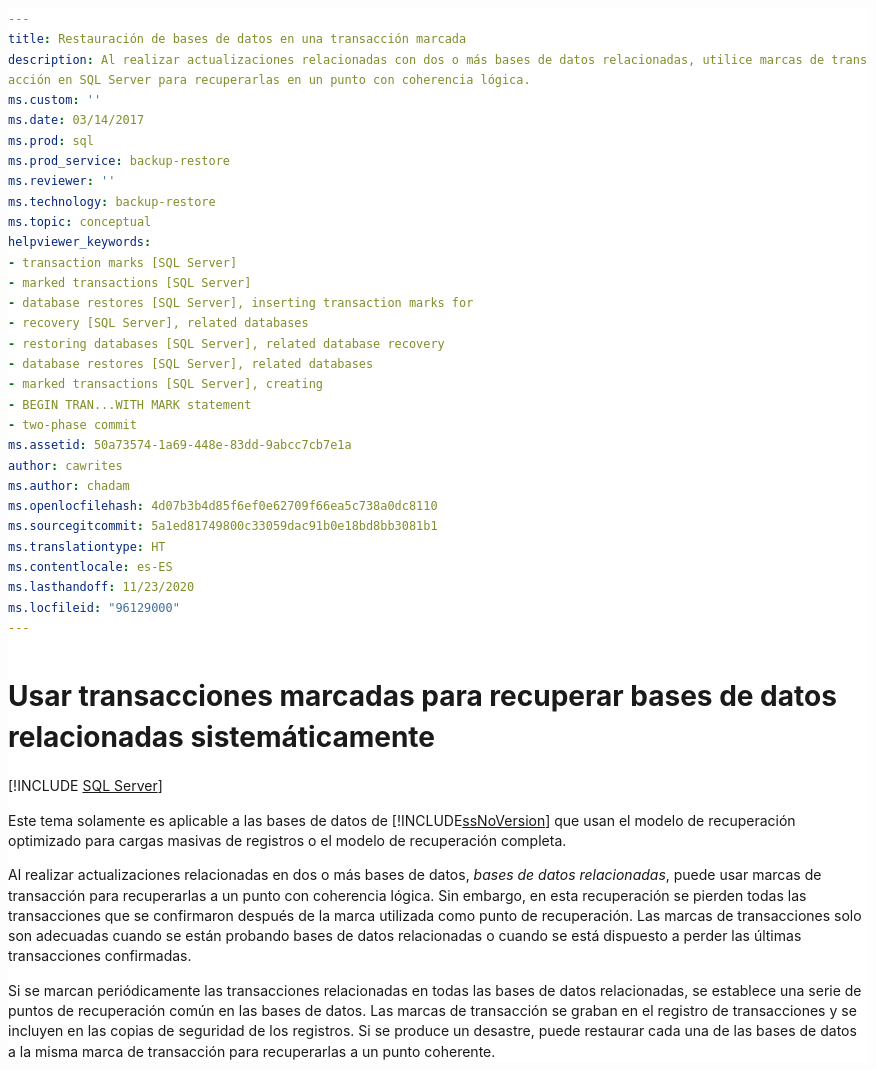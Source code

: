 ```yaml
---
title: Restauración de bases de datos en una transacción marcada
description: Al realizar actualizaciones relacionadas con dos o más bases de datos relacionadas, utilice marcas de transacción en SQL Server para recuperarlas en un punto con coherencia lógica.
ms.custom: ''
ms.date: 03/14/2017
ms.prod: sql
ms.prod_service: backup-restore
ms.reviewer: ''
ms.technology: backup-restore
ms.topic: conceptual
helpviewer_keywords:
- transaction marks [SQL Server]
- marked transactions [SQL Server]
- database restores [SQL Server], inserting transaction marks for
- recovery [SQL Server], related databases
- restoring databases [SQL Server], related database recovery
- database restores [SQL Server], related databases
- marked transactions [SQL Server], creating
- BEGIN TRAN...WITH MARK statement
- two-phase commit
ms.assetid: 50a73574-1a69-448e-83dd-9abcc7cb7e1a
author: cawrites
ms.author: chadam
ms.openlocfilehash: 4d07b3b4d85f6ef0e62709f66ea5c738a0dc8110
ms.sourcegitcommit: 5a1ed81749800c33059dac91b0e18bd8bb3081b1
ms.translationtype: HT
ms.contentlocale: es-ES
ms.lasthandoff: 11/23/2020
ms.locfileid: "96129000"
---
```

# <a name="use-marked-transactions-to-recover-related-databases-consistently"></a>Usar transacciones marcadas para recuperar bases de datos relacionadas sistemáticamente

 [!INCLUDE [SQL Server](../../includes/applies-to-version/sqlserver.md)]

  Este tema solamente es aplicable a las bases de datos de [!INCLUDE[ssNoVersion](../../includes/ssnoversion-md.md)] que usan el modelo de recuperación optimizado para cargas masivas de registros o el modelo de recuperación completa.  
  
 Al realizar actualizaciones relacionadas en dos o más bases de datos, *bases de datos relacionadas*, puede usar marcas de transacción para recuperarlas a un punto con coherencia lógica. Sin embargo, en esta recuperación se pierden todas las transacciones que se confirmaron después de la marca utilizada como punto de recuperación. Las marcas de transacciones solo son adecuadas cuando se están probando bases de datos relacionadas o cuando se está dispuesto a perder las últimas transacciones confirmadas.  
  
 Si se marcan periódicamente las transacciones relacionadas en todas las bases de datos relacionadas, se establece una serie de puntos de recuperación común en las bases de datos. Las marcas de transacción se graban en el registro de transacciones y se incluyen en las copias de seguridad de los registros. Si se produce un desastre, puede restaurar cada una de las bases de datos a la misma marca de transacción para recuperarlas a un punto coherente.  
  